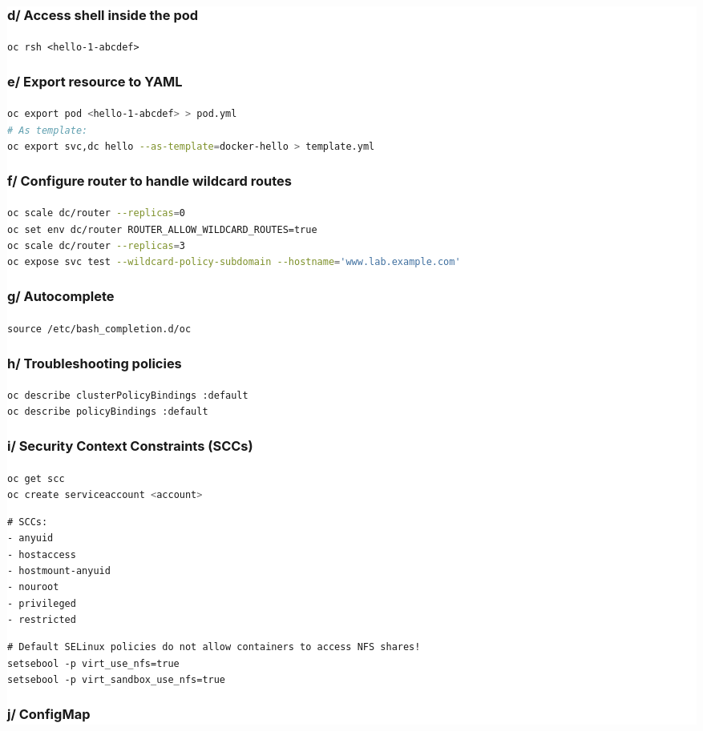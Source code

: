 ### d/ Access shell inside the pod

`oc rsh <hello-1-abcdef>`

### e/ Export resource to YAML

```bash
oc export pod <hello-1-abcdef> > pod.yml
# As template:
oc export svc,dc hello --as-template=docker-hello > template.yml
```

### f/ Configure router to handle wildcard routes

```bash
oc scale dc/router --replicas=0
oc set env dc/router ROUTER_ALLOW_WILDCARD_ROUTES=true
oc scale dc/router --replicas=3
oc expose svc test --wildcard-policy-subdomain --hostname='www.lab.example.com'
```

### g/ Autocomplete

`source /etc/bash_completion.d/oc`

### h/ Troubleshooting policies

```bash
oc describe clusterPolicyBindings :default
oc describe policyBindings :default
```

### i/ Security Context Constraints (SCCs)

```bash
oc get scc
oc create serviceaccount <account>
```

```none
# SCCs:
- anyuid
- hostaccess
- hostmount-anyuid
- nouroot
- privileged
- restricted
```

```none
# Default SELinux policies do not allow containers to access NFS shares!
setsebool -p virt_use_nfs=true
setsebool -p virt_sandbox_use_nfs=true
```

### j/ ConfigMap
